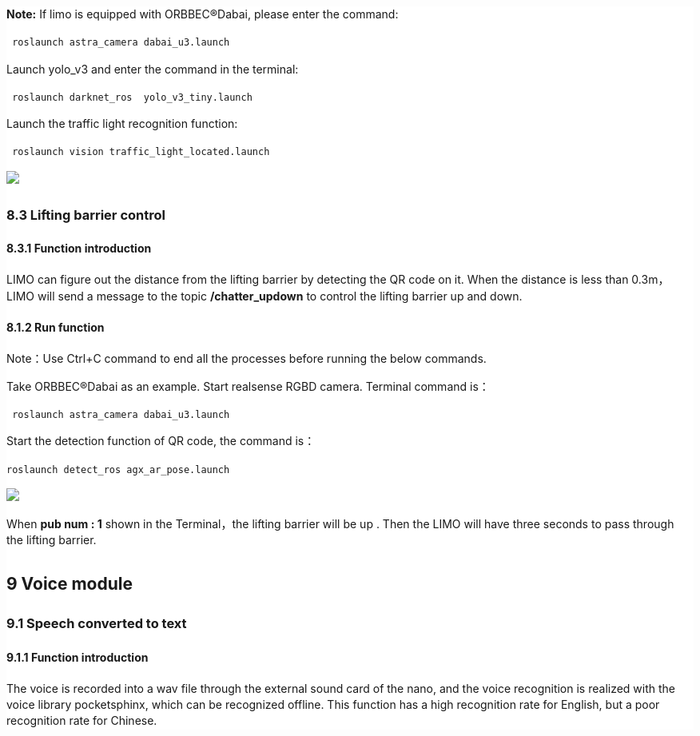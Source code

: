 **Note:** If limo is equipped with ORBBEC®Dabai, please enter the command:

```
 roslaunch astra_camera dabai_u3.launch 
```

Launch yolo_v3 and enter the command in the terminal:

```
 roslaunch darknet_ros  yolo_v3_tiny.launch
```

Launch the traffic light recognition function:

```
 roslaunch vision traffic_light_located.launch
```

![](./LIMO_image_EN/traffic_light.png)

### 8.3  Lifting barrier control

#### 8.3.1 Function introduction

LIMO can figure out the distance from the lifting barrier by detecting the QR code on it. When the distance is less than 0.3m，LIMO will send a message to the topic **/chatter_updown** to control the lifting barrier up and down.

#### 8.1.2 Run function

Note：Use Ctrl+C command to end all the processes before running the below commands.

Take ORBBEC®Dabai as an example. Start realsense RGBD camera. Terminal command is：

```
 roslaunch astra_camera dabai_u3.launch 
```

Start the detection function of QR code, the command is：

```
roslaunch detect_ros agx_ar_pose.launch 
```

![](./LIMO_image_EN/lifter.png)

When **pub num : 1** shown in the Terminal，the lifting barrier will be up . Then the LIMO will have three seconds to pass through the lifting barrier.  

## 9 Voice module

### 9.1 Speech converted to text

#### 9.1.1 Function introduction

The voice is recorded into a wav file through the external sound card of the nano, and the voice recognition is realized with the voice library pocketsphinx, which can be recognized offline. This function has a high recognition rate for English, but a poor recognition rate for Chinese. 
